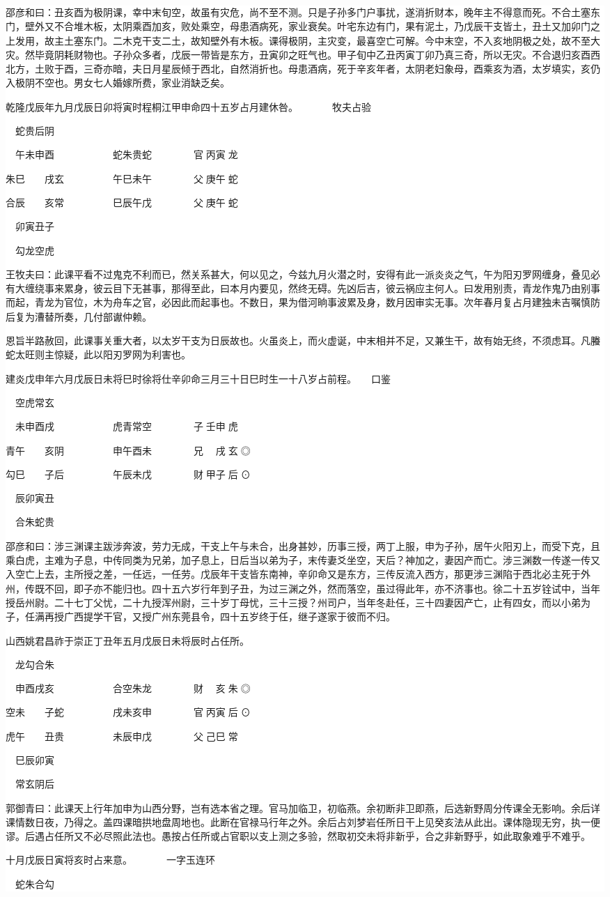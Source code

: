 邵彦和曰：丑亥酉为极阴课，幸中末旬空，故虽有灾危，尚不至不测。只是子孙多门户事扰，遂消折财本，晚年主不得意而死。不合土塞东门，壁外又不合堆木板，太阴乘酉加亥，败处乘空，母患酒病死，家业衰矣。叶宅东边有门，果有泥土，乃戊辰干支皆土，丑土又加卯门之上发用，故主土塞东门。二木克干支二土，故知壁外有木板。课得极阴，主灾变，最喜空亡可解。今中末空，不入亥地阴极之处，故不至大灾。然毕竟阴耗财物也。子孙众多者，戊辰一带皆是东方，丑寅卯之旺气也。甲子旬中乙丑丙寅丁卯乃真三奇，所以无灾。不合退归亥酉西北方，土败于酉，三奇亦暗，夫日月星辰倾于西北，自然消折也。母患酒病，死于辛亥年者，太阴老妇象母，酉乘亥为酒，太岁填实，亥仍入极阴不空也。男女七人婚嫁所费，家业消缺乏矣。  

乾隆戊辰年九月戊辰日卯将寅时程桐江甲申命四十五岁占月建休咎。　　　　牧夫占验  

　蛇贵后阴  

　午未申酉　　　　　　蛇朱贵蛇　　　　 官 丙寅 龙  

朱巳　　戌玄　　　　　午巳未午　　　　 父 庚午 蛇  

合辰　　亥常　　　　　巳辰午戊　　　　 父 庚午 蛇  

　卯寅丑子  

　勾龙空虎  

王牧夫曰：此课平看不过鬼克不利而已，然关系甚大，何以见之，今兹九月火潜之时，安得有此一派炎炎之气，午为阳刃罗网缠身，叠见必有大缠绕事来累身，彼云目下无甚事，那得至此，曰本月内要见，然终无碍。先凶后吉，彼云祸应主何人。曰发用别责，青龙作鬼乃由别事而起，青龙为官位，木为舟车之官，必因此而起事也。不数日，果为借河晌事波累及身，数月因审实无事。次年春月复占月建独未吉嘱慎防后复为漕替所奏，几付部谳仲赖。  

恩旨半路赦回，此课事关重大者，以太岁干支为日辰故也。火虽炎上，而火虚诞，中末相并不足，又兼生干，故有始无终，不须虑耳。凡螣蛇太旺则主惊疑，此以阳刃罗网为利害也。  

建炎戊申年六月戊辰日未将巳时徐将仕辛卯命三月三十日巳时生一十八岁占前程。　　口鉴  

　空虎常玄  

　未申酉戌　　　　　　虎青常空　　　　 子 壬申 虎  

青午　　亥阴　　　　　申午酉未　　　　 兄 　戌 玄 ◎  

勾巳　　子后　　　　　午辰未戊　　　　 财 甲子 后 ⊙  

　辰卯寅丑  

　合朱蛇贵  

邵彦和曰：涉三渊课主跋涉奔波，劳力无成，干支上午与未合，出身甚妙，历事三授，两丁上服，申为子孙，居午火阳刃上，而受下克，且乘白虎，主难为子息，中传同类为兄弟，加子息上，日后当以弟为子，末传妻爻坐空，天后？神加之，妻因产而亡。涉三渊数一传遂一传又入空亡上去，主所授之差，一任远，一任劳。戊辰年干支皆东南神，辛卯命又是东方，三传反流入西方，那更涉三渊陷于西北必主死于外州，传既不回，即子亦不能归也。四十五六岁行年到子丑，为过三渊之外，然而落空，虽过得此年，亦不济事也。徐二十五岁铨试中，当年授岳州尉。二十七丁父忧，二十九授浑州尉，三十岁丁母忧，三十三授？州司户，当年冬赴任，三十四妻因产亡，止有四女，而以小弟为子，任满再授广西提学干官，又授广州东莞县令，四十五岁终于任，继子遂家于彼而不归。  

山西姚君昌祚于崇正丁丑年五月戊辰日未将辰时占任所。  

　龙勾合朱  

　申酉戌亥　　　　　　合空朱龙　　　　 财 　亥 朱 ◎  

空未　　子蛇　　　　　戌未亥申　　　　 官 丙寅 后 ⊙  

虎午　　丑贵　　　　　未辰申戊　　　　 父 己巳 常  

　巳辰卯寅  

　常玄阴后  

郭御青曰：此课天上行年加申为山西分野，岂有选本省之理。官马加临卫，初临燕。余初断非卫即燕，后选新野周分传课全无影响。余后详课情数日夜，乃得之。盖四课暗拱地盘周地也。此断在官禄马行年之外。余后占刘梦岩任所日干上见癸亥法从此出。课体隐现无穷，执一便谬。后遇占任所又不必尽照此法也。愚按占任所或占官职以支上测之多验，然取初交未将非新乎，合之非新野乎，如此取象难乎不难乎。  

十月戊辰日寅将亥时占来意。　　　　一字玉连环  

　蛇朱合勾  
